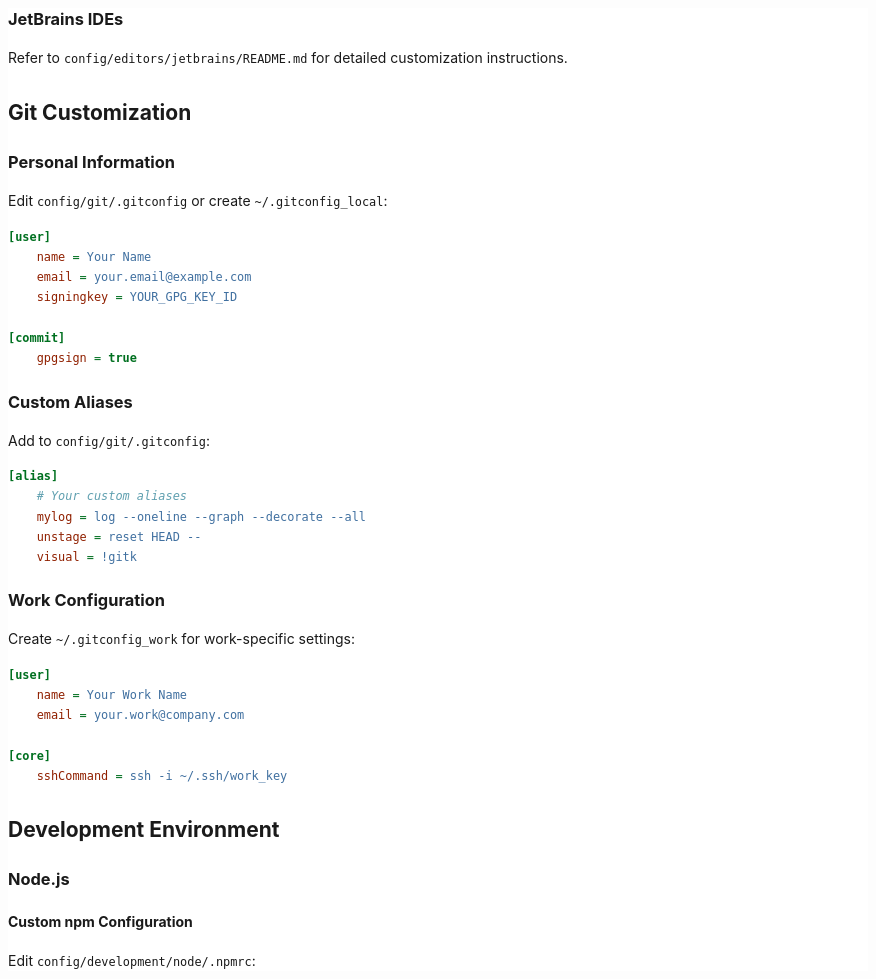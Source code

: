 ### JetBrains IDEs

Refer to `config/editors/jetbrains/README.md` for detailed customization instructions.

## Git Customization

### Personal Information

Edit `config/git/.gitconfig` or create `~/.gitconfig_local`:

```ini
[user]
    name = Your Name
    email = your.email@example.com
    signingkey = YOUR_GPG_KEY_ID

[commit]
    gpgsign = true
```

### Custom Aliases

Add to `config/git/.gitconfig`:

```ini
[alias]
    # Your custom aliases
    mylog = log --oneline --graph --decorate --all
    unstage = reset HEAD --
    visual = !gitk
```

### Work Configuration

Create `~/.gitconfig_work` for work-specific settings:

```ini
[user]
    name = Your Work Name
    email = your.work@company.com

[core]
    sshCommand = ssh -i ~/.ssh/work_key
```

## Development Environment

### Node.js

#### Custom npm Configuration

Edit `config/development/node/.npmrc`:
